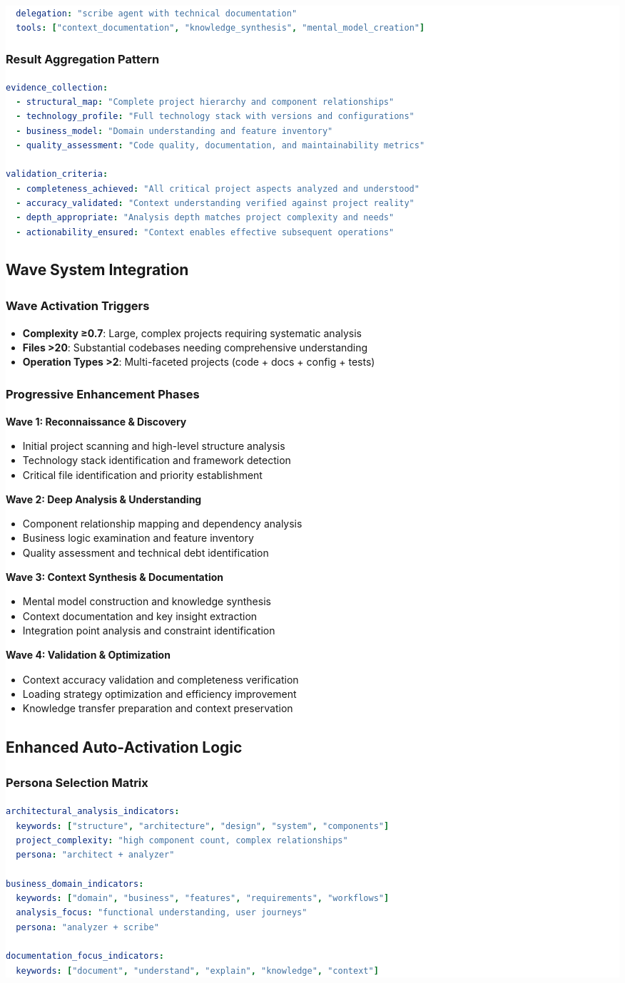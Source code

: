```yaml
  delegation: "scribe agent with technical documentation"
  tools: ["context_documentation", "knowledge_synthesis", "mental_model_creation"]
```

### Result Aggregation Pattern
```yaml
evidence_collection:
  - structural_map: "Complete project hierarchy and component relationships"
  - technology_profile: "Full technology stack with versions and configurations"
  - business_model: "Domain understanding and feature inventory"
  - quality_assessment: "Code quality, documentation, and maintainability metrics"

validation_criteria:
  - completeness_achieved: "All critical project aspects analyzed and understood"
  - accuracy_validated: "Context understanding verified against project reality"
  - depth_appropriate: "Analysis depth matches project complexity and needs"
  - actionability_ensured: "Context enables effective subsequent operations"
```

## Wave System Integration

### Wave Activation Triggers
- **Complexity ≥0.7**: Large, complex projects requiring systematic analysis
- **Files >20**: Substantial codebases needing comprehensive understanding
- **Operation Types >2**: Multi-faceted projects (code + docs + config + tests)

### Progressive Enhancement Phases
**Wave 1: Reconnaissance & Discovery**
- Initial project scanning and high-level structure analysis
- Technology stack identification and framework detection
- Critical file identification and priority establishment

**Wave 2: Deep Analysis & Understanding**
- Component relationship mapping and dependency analysis
- Business logic examination and feature inventory
- Quality assessment and technical debt identification

**Wave 3: Context Synthesis & Documentation**
- Mental model construction and knowledge synthesis
- Context documentation and key insight extraction
- Integration point analysis and constraint identification

**Wave 4: Validation & Optimization**
- Context accuracy validation and completeness verification
- Loading strategy optimization and efficiency improvement
- Knowledge transfer preparation and context preservation

## Enhanced Auto-Activation Logic

### Persona Selection Matrix
```yaml
architectural_analysis_indicators:
  keywords: ["structure", "architecture", "design", "system", "components"]
  project_complexity: "high component count, complex relationships"
  persona: "architect + analyzer"

business_domain_indicators:
  keywords: ["domain", "business", "features", "requirements", "workflows"]
  analysis_focus: "functional understanding, user journeys"
  persona: "analyzer + scribe"

documentation_focus_indicators:
  keywords: ["document", "understand", "explain", "knowledge", "context"]
```